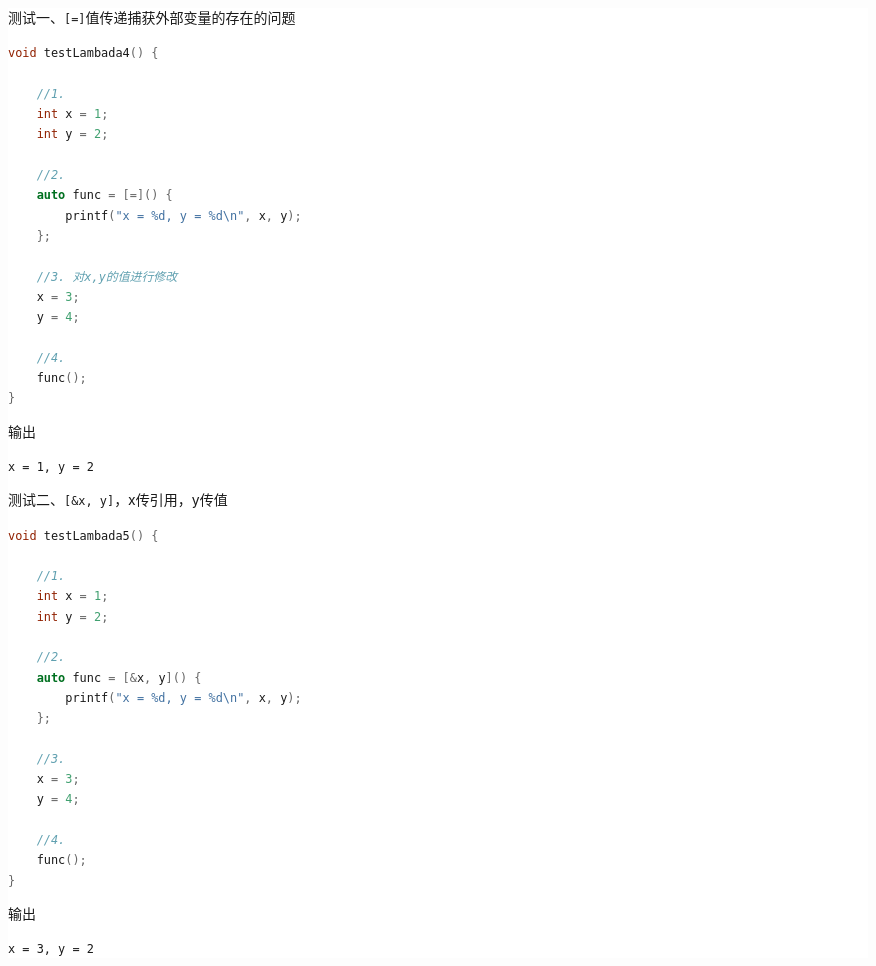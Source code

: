 测试一、`[=]`值传递捕获外部变量的存在的问题

```c
void testLambada4() {
    
    //1.
    int x = 1;
    int y = 2;
    
    //2.
    auto func = [=]() {
        printf("x = %d, y = %d\n", x, y);
    };
    
    //3. 对x,y的值进行修改
    x = 3;
    y = 4;
    
    //4.
    func();
}
```

输出

```
x = 1, y = 2
```

测试二、`[&x, y]`，x传引用，y传值

```c
void testLambada5() {
    
    //1.
    int x = 1;
    int y = 2;
    
    //2.
    auto func = [&x, y]() {
        printf("x = %d, y = %d\n", x, y);
    };
    
    //3.
    x = 3;
    y = 4;
    
    //4.
    func();
}
```

输出

```
x = 3, y = 2
```
